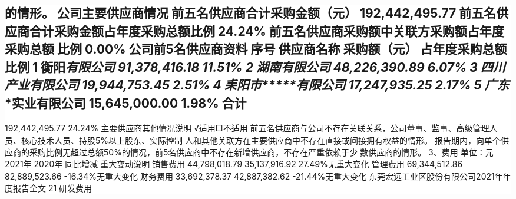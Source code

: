 的情形。
公司主要供应商情况
前五名供应商合计采购金额（元）
192,442,495.77
前五名供应商合计采购金额占年度采购总额比例
24.24%
前五名供应商采购额中关联方采购额占年度采购总额
比例
0.00%
公司前5名供应商资料
序号
供应商名称
采购额（元）
占年度采购总额比例
1
衡阳*****有限公司
91,378,416.18
11.51%
2
湖南******有限公司
48,226,390.89
6.07%
3
四川****产业有限公司
19,944,753.45
2.51%
4
耒阳市*****有限公司
17,247,935.25
2.17%
5
广东****实业有限公司
15,645,000.00
1.98%
合计
--
192,442,495.77
24.24%
主要供应商其他情况说明
√适用□不适用
前五名供应商与公司不存在关联关系，公司董事、监事、高级管理人员、核心技术人员、持股5%以上股东、实际控制
人和其他关联方在主要供应商中不存在直接或间接拥有权益的情形。
报告期内，向单个供应商的采购比例无超过总额50%的情况，前5名供应商中不存在新增供应商，不存在严重依赖于少
数供应商的情形。
3、费用
单位：元2021年
2020年
同比增减
重大变动说明
销售费用
44,798,018.79
35,137,916.92
27.49%无重大变化
管理费用
69,344,512.86
82,889,523.66
-16.34%无重大变化
财务费用
33,692,378.37
42,887,382.62
-21.44%无重大变化
东莞宏远工业区股份有限公司2021年年度报告全文
21
研发费用